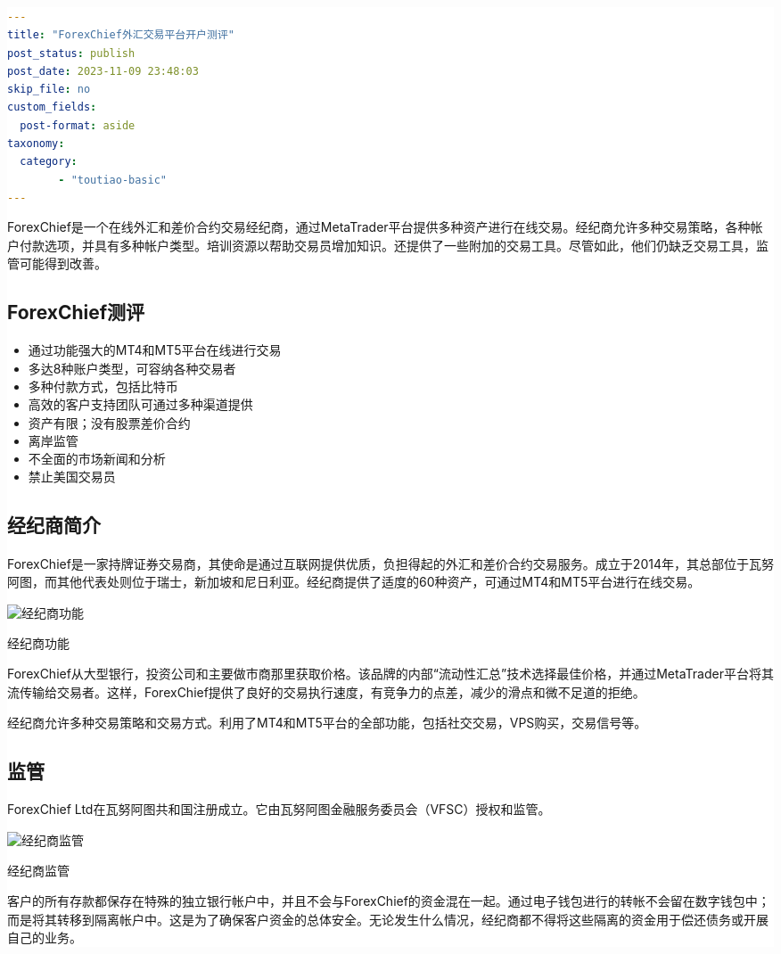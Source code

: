 ```yaml
---
title: "ForexChief外汇交易平台开户测评"
post_status: publish
post_date: 2023-11-09 23:48:03
skip_file: no
custom_fields: 
  post-format: aside
taxonomy:
  category:
        - "toutiao-basic"
---
```


ForexChief是一个在线外汇和差价合约交易经纪商，通过MetaTrader平台提供多种资产进行在线交易。经纪商允许多种交易策略，各种帐户付款选项，并具有多种帐户类型。培训资源以帮助交易员增加知识。还提供了一些附加的交易工具。尽管如此，他们仍缺乏交易工具，监管可能得到改善。

## ForexChief测评

- 通过功能强大的MT4和MT5平台在线进行交易
- 多达8种账户类型，可容纳各种交易者
- 多种付款方式，包括比特币
- 高效的客户支持团队可通过多种渠道提供
- 资产有限；没有股票差价合约
- 离岸监管
- 不全面的市场新闻和分析
- 禁止美国交易员

## 经纪商简介

ForexChief是一家持牌证券交易商，其使命是通过互联网提供优质，负担得起的外汇和差价合约交易服务。成立于2014年，其总部位于瓦努阿图，而其他代表处则位于瑞士，新加坡和尼日利亚。经纪商提供了适度的60种资产，可通过MT4和MT5平台进行在线交易。

![经纪商功能](https://cdn.fendou.la/funstoutiao/2020/11/ForexChief-Review-Broker-Features-1024x354.png "经纪商功能")

经纪商功能

ForexChief从大型银行，投资公司和主要做市商那里获取价格。该品牌的内部“流动性汇总”技术选择最佳价格，并通过MetaTrader平台将其流传输给交易者。这样，ForexChief提供了良好的交易执行速度，有竞争力的点差，减少的滑点和微不足道的拒绝。

经纪商允许多种交易策略和交易方式。利用了MT4和MT5平台的全部功能，包括社交交易，VPS购买，交易信号等。

## 监管

ForexChief Ltd在瓦努阿图共和国注册成立。它由瓦努阿图金融服务委员会（VFSC）授权和监管。

![经纪商监管](https://cdn.fendou.la/funstoutiao/2020/11/ForexChief-Review-Broker-Regulation-1024x724.png "经纪商监管")

经纪商监管

客户的所有存款都保存在特殊的独立银行帐户中，并且不会与ForexChief的资金混在一起。通过电子钱包进行的转帐不会留在数字钱包中；而是将其转移到隔离帐户中。这是为了确保客户资金的总体安全。无论发生什么情况，经纪商都不得将这些隔离的资金用于偿还债务或开展自己的业务。
